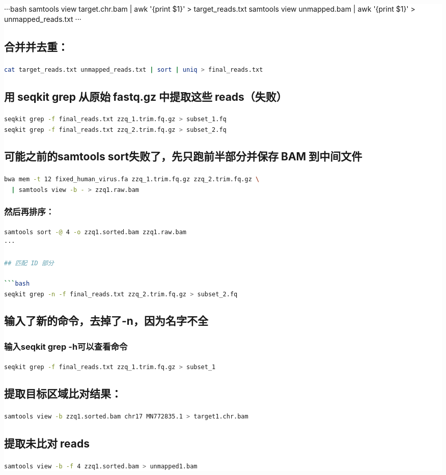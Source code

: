 ···bash
samtools view target.chr.bam | awk '{print $1}' > target_reads.txt
samtools view unmapped.bam | awk '{print $1}' > unmapped_reads.txt
···

## 合并并去重：

```bash
cat target_reads.txt unmapped_reads.txt | sort | uniq > final_reads.txt
```

## 用 seqkit grep 从原始 fastq.gz 中提取这些 reads（失败）

```bash
seqkit grep -f final_reads.txt zzq_1.trim.fq.gz > subset_1.fq
seqkit grep -f final_reads.txt zzq_2.trim.fq.gz > subset_2.fq
```

## 可能之前的samtools sort失败了，先只跑前半部分并保存 BAM 到中间文件

```bash
bwa mem -t 12 fixed_human_virus.fa zzq_1.trim.fq.gz zzq_2.trim.fq.gz \
  | samtools view -b - > zzq1.raw.bam
```
### 然后再排序：

```bash
samtools sort -@ 4 -o zzq1.sorted.bam zzq1.raw.bam
···

## 匹配 ID 部分

```bash
seqkit grep -n -f final_reads.txt zzq_2.trim.fq.gz > subset_2.fq
```
## 输入了新的命令，去掉了-n，因为名字不全
### 输入seqkit grep -h可以查看命令

```bash
seqkit grep -f final_reads.txt zzq_1.trim.fq.gz > subset_1
```

## 提取目标区域比对结果：

```bash
samtools view -b zzq1.sorted.bam chr17 MN772835.1 > target1.chr.bam
```
## 提取未比对 reads

```bash
samtools view -b -f 4 zzq1.sorted.bam > unmapped1.bam
```
